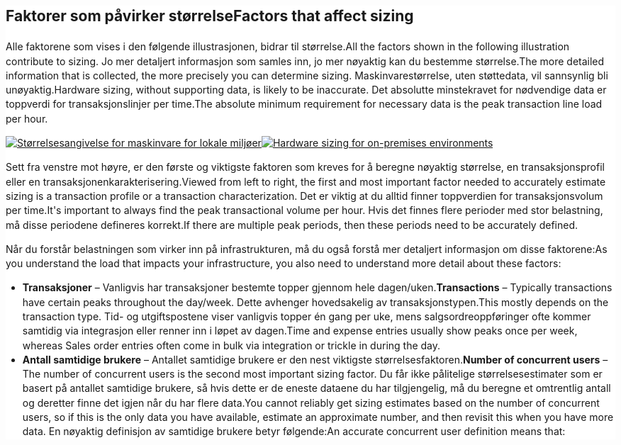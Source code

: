 ## <a name="factors-that-affect-sizing"></a><span data-ttu-id="d38b0-107">Faktorer som påvirker størrelse</span><span class="sxs-lookup"><span data-stu-id="d38b0-107">Factors that affect sizing</span></span>

<span data-ttu-id="d38b0-108">Alle faktorene som vises i den følgende illustrasjonen, bidrar til størrelse.</span><span class="sxs-lookup"><span data-stu-id="d38b0-108">All the factors shown in the following illustration contribute to sizing.</span></span> <span data-ttu-id="d38b0-109">Jo mer detaljert informasjon som samles inn, jo mer nøyaktig kan du bestemme størrelse.</span><span class="sxs-lookup"><span data-stu-id="d38b0-109">The more detailed information that is collected, the more precisely you can determine sizing.</span></span> <span data-ttu-id="d38b0-110">Maskinvarestørrelse, uten støttedata, vil sannsynlig bli unøyaktig.</span><span class="sxs-lookup"><span data-stu-id="d38b0-110">Hardware sizing, without supporting data, is likely to be inaccurate.</span></span> <span data-ttu-id="d38b0-111">Det absolutte minstekravet for nødvendige data er toppverdi for transaksjonslinjer per time.</span><span class="sxs-lookup"><span data-stu-id="d38b0-111">The absolute minimum requirement for necessary data is the peak transaction line load per hour.</span></span>

<span data-ttu-id="d38b0-112">[![Størrelsesangivelse for maskinvare for lokale miljøer](./media/lbd-sizing-01.png)](./media/lbd-sizing-01.png)</span><span class="sxs-lookup"><span data-stu-id="d38b0-112">[![Hardware sizing for on-premises environments](./media/lbd-sizing-01.png)](./media/lbd-sizing-01.png)</span></span>

<span data-ttu-id="d38b0-113">Sett fra venstre mot høyre, er den første og viktigste faktoren som kreves for å beregne nøyaktig størrelse, en transaksjonsprofil eller en transaksjonenkarakterisering.</span><span class="sxs-lookup"><span data-stu-id="d38b0-113">Viewed from left to right, the first and most important factor needed to accurately estimate sizing is a transaction profile or a transaction characterization.</span></span> <span data-ttu-id="d38b0-114">Det er viktig at du alltid finner toppverdien for transaksjonsvolum per time.</span><span class="sxs-lookup"><span data-stu-id="d38b0-114">It's important to always find the peak transactional volume per hour.</span></span> <span data-ttu-id="d38b0-115">Hvis det finnes flere perioder med stor belastning, må disse periodene defineres korrekt.</span><span class="sxs-lookup"><span data-stu-id="d38b0-115">If there are multiple peak periods, then these periods need to be accurately defined.</span></span>

<span data-ttu-id="d38b0-116">Når du forstår belastningen som virker inn på infrastrukturen, må du også forstå mer detaljert informasjon om disse faktorene:</span><span class="sxs-lookup"><span data-stu-id="d38b0-116">As you understand the load that impacts your infrastructure, you also need to understand more detail about these factors:</span></span>

- <span data-ttu-id="d38b0-117">**Transaksjoner** – Vanligvis har transaksjoner bestemte topper gjennom hele dagen/uken.</span><span class="sxs-lookup"><span data-stu-id="d38b0-117">**Transactions** – Typically transactions have certain peaks throughout the day/week.</span></span> <span data-ttu-id="d38b0-118">Dette avhenger hovedsakelig av transaksjonstypen.</span><span class="sxs-lookup"><span data-stu-id="d38b0-118">This mostly depends on the transaction type.</span></span> <span data-ttu-id="d38b0-119">Tid- og utgiftspostene viser vanligvis topper én gang per uke, mens salgsordreoppføringer ofte kommer samtidig via integrasjon eller renner inn i løpet av dagen.</span><span class="sxs-lookup"><span data-stu-id="d38b0-119">Time and expense entries usually show peaks once per week, whereas Sales order entries often come in bulk via integration or trickle in during the day.</span></span>
- <span data-ttu-id="d38b0-120">**Antall samtidige brukere** – Antallet samtidige brukere er den nest viktigste størrelsesfaktoren.</span><span class="sxs-lookup"><span data-stu-id="d38b0-120">**Number of concurrent users** – The number of concurrent users is the second most important sizing factor.</span></span> <span data-ttu-id="d38b0-121">Du får ikke pålitelige størrelsesestimater som er basert på antallet samtidige brukere, så hvis dette er de eneste dataene du har tilgjengelig, må du beregne et omtrentlig antall og deretter finne det igjen når du har flere data.</span><span class="sxs-lookup"><span data-stu-id="d38b0-121">You cannot reliably get sizing estimates based on the number of concurrent users, so if this is the only data you have available, estimate an approximate number, and then revisit this when you have more data.</span></span> <span data-ttu-id="d38b0-122">En nøyaktig definisjon av samtidige brukere betyr følgende:</span><span class="sxs-lookup"><span data-stu-id="d38b0-122">An accurate concurrent user definition means that:</span></span>

